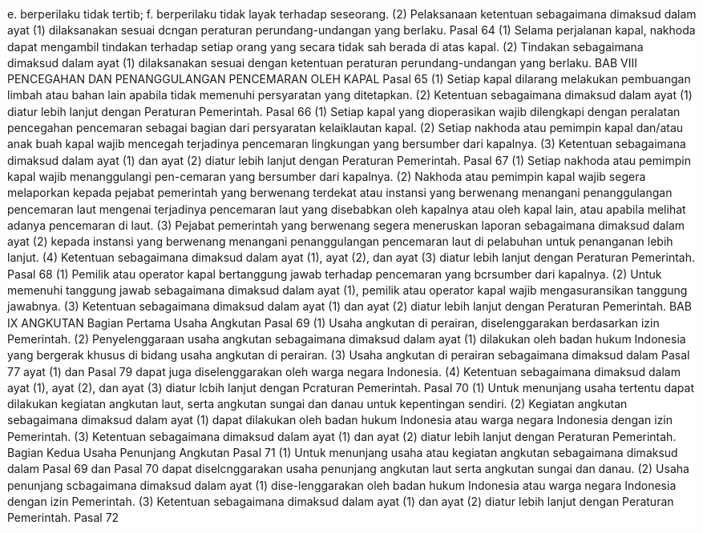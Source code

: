e. berperilaku tidak tertib;
f. berperilaku tidak layak terhadap seseorang.
(2) Pelaksanaan ketentuan sebagaimana dimaksud dalam ayat (1) dilaksanakan sesuai dcngan peraturan perundang-undangan yang berlaku.
Pasal 64
(1) Selama perjalanan kapal, nakhoda dapat mengambil tindakan terhadap setiap orang yang secara tidak sah berada di atas kapal.
(2) Tindakan sebagaimana dimaksud dalam ayat (1) dilaksanakan sesuai dengan ketentuan peraturan perundang-undangan yang berlaku.
BAB VIII PENCEGAHAN DAN PENANGGULANGAN PENCEMARAN OLEH KAPAL
Pasal 65
(1) Setiap kapal dilarang melakukan pembuangan limbah atau bahan lain apabila tidak memenuhi persyaratan yang ditetapkan.
(2) Ketentuan sebagaimana dimaksud dalam ayat (1) diatur lebih lanjut dengan Peraturan Pemerintah.
Pasal 66
(1) Setiap kapal yang dioperasikan wajib dilengkapi dengan peralatan pencegahan pencemaran sebagai bagian dari persyaratan kelaiklautan kapal.
(2) Setiap nakhoda atau pemimpin kapal dan/atau anak buah kapal wajib mencegah terjadinya pencemaran lingkungan yang bersumber dari kapalnya.
(3) Ketentuan sebagaimana dimaksud dalam ayat (1) dan ayat (2) diatur lebih lanjut dengan Peraturan Pemerintah.
Pasal 67
(1) Setiap nakhoda atau pemimpin kapal wajib menanggulangi pen-cemaran yang bersumber dari kapalnya.
(2) Nakhoda atau pemimpin kapal wajib segera melaporkan kepada pejabat pemerintah yang berwenang terdekat atau instansi yang berwenang menangani penanggulangan pencemaran laut mengenai terjadinya pencemaran laut yang disebabkan oleh kapalnya atau oleh kapal lain, atau apabila melihat adanya pencemaran di laut.
(3) Pejabat pemerintah yang berwenang segera meneruskan laporan sebagaimana dimaksud dalam ayat (2) kepada instansi yang berwenang menangani penanggulangan pencemaran laut di pelabuhan untuk penanganan lebih lanjut.
(4) Ketentuan sebagaimana dimaksud dalam ayat (1), ayat (2), dan ayat (3) diatur lebih lanjut dengan Peraturan Pemerintah.
Pasal 68
(1) Pemilik atau operator kapal bertanggung jawab terhadap pencemaran yang bcrsumber dari kapalnya.
(2) Untuk memenuhi tanggung jawab sebagaimana dimaksud dalam ayat (1), pemilik atau operator kapal wajib mengasuransikan tanggung jawabnya.
(3) Ketentuan sebagaimana dimaksud dalam ayat (1) dan ayat (2) diatur lebih lanjut dengan Peraturan Pemerintah.
BAB IX ANGKUTAN Bagian Pertama Usaha Angkutan
Pasal 69
(1) Usaha angkutan di perairan, diselenggarakan berdasarkan izin Pemerintah.
(2) Penyelenggaraan usaha angkutan sebagaimana dimaksud dalam ayat (1) dilakukan oleh badan hukum Indonesia yang bergerak khusus di bidang usaha angkutan di perairan.
(3) Usaha angkutan di perairan sebagaimana dimaksud dalam Pasal 77 ayat (1) dan Pasal 79 dapat juga diselenggarakan oleh warga negara Indonesia.
(4) Ketentuan sebagaimana dimaksud dalam ayat (1), ayat (2), dan ayat (3) diatur lcbih lanjut dengan Pcraturan Pemerintah.
Pasal 70
(1) Untuk menunjang usaha tertentu dapat dilakukan kegiatan angkutan laut, serta angkutan sungai dan danau untuk kepentingan sendiri.
(2) Kegiatan angkutan sebagaimana dimaksud dalam ayat (1) dapat dilakukan oleh badan hukum Indonesia atau warga negara Indonesia dengan izin Pemerintah.
(3) Ketentuan sebagaimana dimaksud dalam ayat (1) dan ayat (2) diatur lebih lanjut dengan Peraturan Pemerintah.
Bagian Kedua Usaha Penunjang Angkutan
Pasal 71
(1) Untuk menunjang usaha atau kegiatan angkutan sebagaimana dimaksud dalam Pasal 69 dan Pasal 70 dapat diselcnggarakan usaha penunjang angkutan laut serta angkutan sungai dan danau.
(2) Usaha penunjang scbagaimana dimaksud dalam ayat (1) dise-lenggarakan oleh badan hukum Indonesia atau warga negara Indonesia dengan izin Pemerintah.
(3) Ketentuan sebagaimana dimaksud dalam ayat (1) dan ayat (2) diatur lebih lanjut dengan Peraturan Pemerintah.
Pasal 72